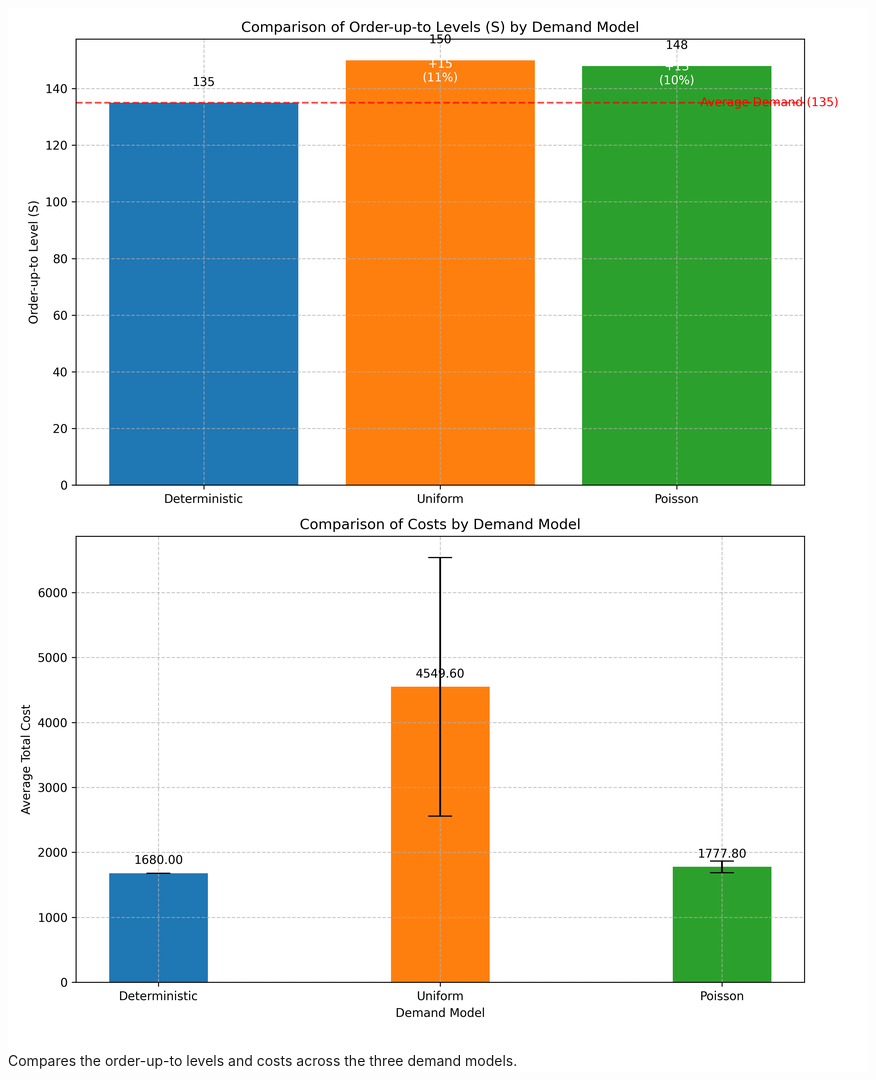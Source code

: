 ![Policy Comparison](output/policy_comparison.png)

Compares the order-up-to levels and costs across the three demand models. 